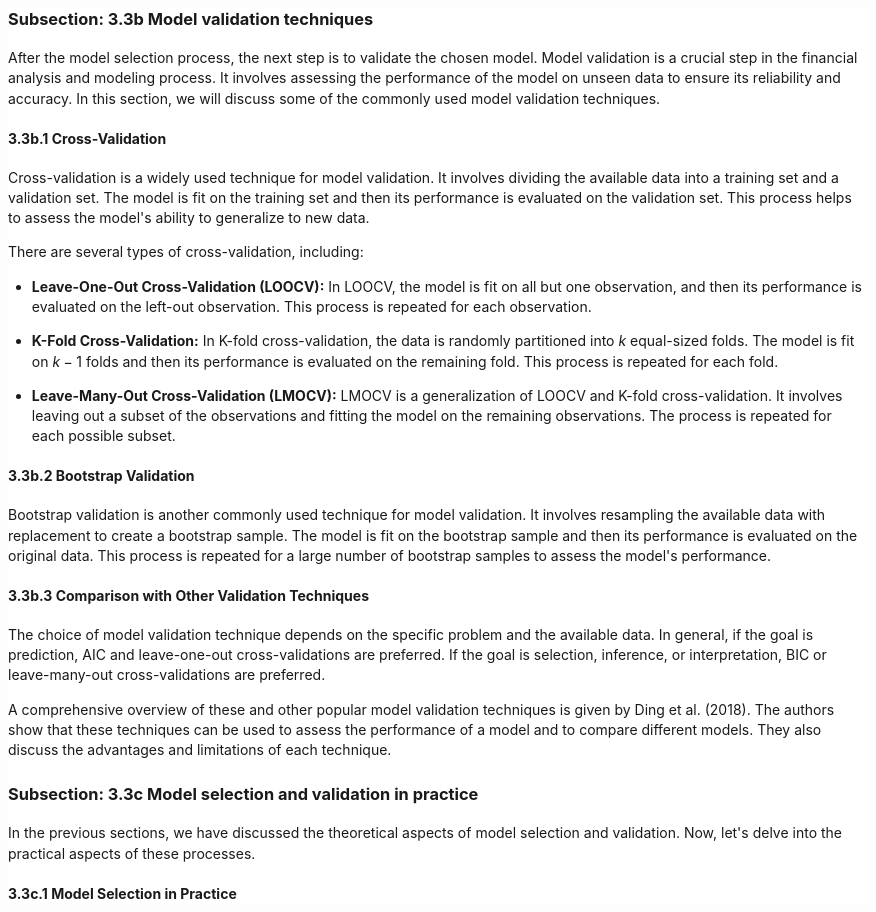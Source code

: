 ### Subsection: 3.3b Model validation techniques

After the model selection process, the next step is to validate the chosen model. Model validation is a crucial step in the financial analysis and modeling process. It involves assessing the performance of the model on unseen data to ensure its reliability and accuracy. In this section, we will discuss some of the commonly used model validation techniques.

#### 3.3b.1 Cross-Validation

Cross-validation is a widely used technique for model validation. It involves dividing the available data into a training set and a validation set. The model is fit on the training set and then its performance is evaluated on the validation set. This process helps to assess the model's ability to generalize to new data.

There are several types of cross-validation, including:

- **Leave-One-Out Cross-Validation (LOOCV):** In LOOCV, the model is fit on all but one observation, and then its performance is evaluated on the left-out observation. This process is repeated for each observation.

- **K-Fold Cross-Validation:** In K-fold cross-validation, the data is randomly partitioned into $k$ equal-sized folds. The model is fit on $k-1$ folds and then its performance is evaluated on the remaining fold. This process is repeated for each fold.

- **Leave-Many-Out Cross-Validation (LMOCV):** LMOCV is a generalization of LOOCV and K-fold cross-validation. It involves leaving out a subset of the observations and fitting the model on the remaining observations. The process is repeated for each possible subset.

#### 3.3b.2 Bootstrap Validation

Bootstrap validation is another commonly used technique for model validation. It involves resampling the available data with replacement to create a bootstrap sample. The model is fit on the bootstrap sample and then its performance is evaluated on the original data. This process is repeated for a large number of bootstrap samples to assess the model's performance.

#### 3.3b.3 Comparison with Other Validation Techniques

The choice of model validation technique depends on the specific problem and the available data. In general, if the goal is prediction, AIC and leave-one-out cross-validations are preferred. If the goal is selection, inference, or interpretation, BIC or leave-many-out cross-validations are preferred.

A comprehensive overview of these and other popular model validation techniques is given by Ding et al. (2018). The authors show that these techniques can be used to assess the performance of a model and to compare different models. They also discuss the advantages and limitations of each technique.

### Subsection: 3.3c Model selection and validation in practice

In the previous sections, we have discussed the theoretical aspects of model selection and validation. Now, let's delve into the practical aspects of these processes. 

#### 3.3c.1 Model Selection in Practice
